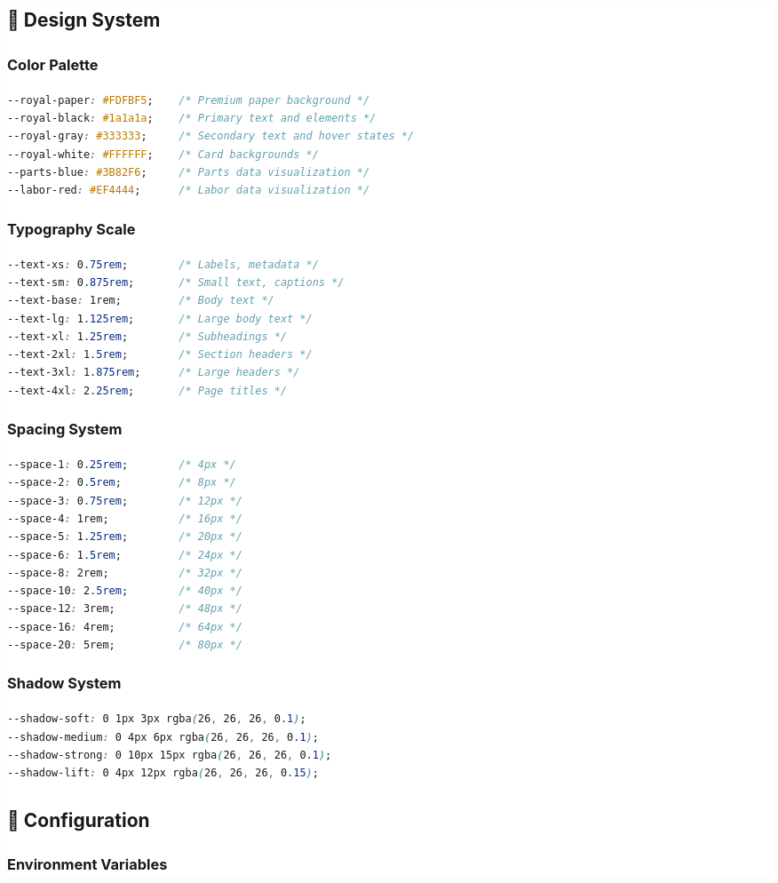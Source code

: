 ## 🎨 Design System

### Color Palette
```css
--royal-paper: #FDFBF5;    /* Premium paper background */
--royal-black: #1a1a1a;    /* Primary text and elements */
--royal-gray: #333333;     /* Secondary text and hover states */
--royal-white: #FFFFFF;    /* Card backgrounds */
--parts-blue: #3B82F6;     /* Parts data visualization */
--labor-red: #EF4444;      /* Labor data visualization */
```

### Typography Scale
```css
--text-xs: 0.75rem;        /* Labels, metadata */
--text-sm: 0.875rem;       /* Small text, captions */
--text-base: 1rem;         /* Body text */
--text-lg: 1.125rem;       /* Large body text */
--text-xl: 1.25rem;        /* Subheadings */
--text-2xl: 1.5rem;        /* Section headers */
--text-3xl: 1.875rem;      /* Large headers */
--text-4xl: 2.25rem;       /* Page titles */
```

### Spacing System
```css
--space-1: 0.25rem;        /* 4px */
--space-2: 0.5rem;         /* 8px */
--space-3: 0.75rem;        /* 12px */
--space-4: 1rem;           /* 16px */
--space-5: 1.25rem;        /* 20px */
--space-6: 1.5rem;         /* 24px */
--space-8: 2rem;           /* 32px */
--space-10: 2.5rem;        /* 40px */
--space-12: 3rem;          /* 48px */
--space-16: 4rem;          /* 64px */
--space-20: 5rem;          /* 80px */
```

### Shadow System
```css
--shadow-soft: 0 1px 3px rgba(26, 26, 26, 0.1);
--shadow-medium: 0 4px 6px rgba(26, 26, 26, 0.1);
--shadow-strong: 0 10px 15px rgba(26, 26, 26, 0.1);
--shadow-lift: 0 4px 12px rgba(26, 26, 26, 0.15);
```

## 🔧 Configuration

### Environment Variables
